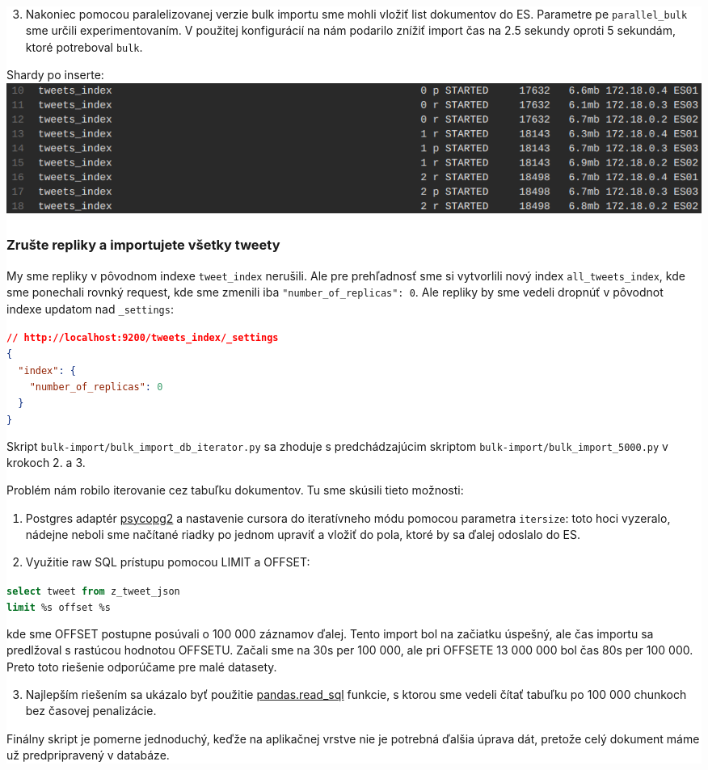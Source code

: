 3. Nakoniec pomocou paralelizovanej verzie bulk importu sme mohli vložiť list dokumentov do ES. Parametre pe `parallel_bulk` sme určili experimentovaním. V použitej konfigurácií na nám podarilo znížiť import čas na 2.5 sekundy oproti 5 sekundám, ktoré potreboval `bulk`.

Shardy po inserte:
![img](imgs/u6-shards.png)

### **Zrušte repliky a importujete všetky tweety**

My sme repliky v pôvodnom indexe `tweet_index` nerušili. Ale pre prehľadnosť sme si vytvorlili nový index `all_tweets_index`, kde sme ponechali rovnký request, kde sme zmenili iba `"number_of_replicas": 0`. Ale repliky by sme vedeli dropnúť v pôvodnot indexe updatom nad `_settings`:

```json
// http://localhost:9200/tweets_index/_settings
{
  "index": {
    "number_of_replicas": 0
  }
}
```

Skript `bulk-import/bulk_import_db_iterator.py` sa zhoduje s predchádzajúcim skriptom `bulk-import/bulk_import_5000.py` v krokoch 2. a 3.

Problém nám robilo iterovanie cez tabuľku dokumentov. Tu sme skúsili tieto možnosti:

1. Postgres adaptér [psycopg2](https://stackoverflow.com/questions/41444890/how-to-use-server-side-cursors-with-psycopg2) a nastavenie cursora do iteratívneho módu pomocou parametra `itersize`: toto hoci vyzeralo, nádejne neboli sme načítané riadky po jednom upraviť a vložiť do pola, ktoré by sa ďalej odoslalo do ES.

2. Využitie raw SQL prístupu pomocou LIMIT a OFFSET:

```sql
select tweet from z_tweet_json
limit %s offset %s
```

kde sme OFFSET postupne posúvali o 100 000 záznamov ďalej. Tento import bol na začiatku úspešný, ale čas importu sa predlžoval s rastúcou hodnotou OFFSETU. Začali sme na 30s per 100 000, ale pri OFFSETE 13 000 000 bol čas 80s per 100 000. Preto toto riešenie odporúčame pre malé datasety.

3. Najlepším riešením sa ukázalo byť použitie [pandas.read_sql](https://www.architecture-performance.fr/ap_blog/reading-a-sql-table-by-chunks-with-pandas/) funkcie, s ktorou sme vedeli čítať tabuľku po 100 000 chunkoch bez časovej penalizácie.

Finálny skript je pomerne jednoduchý, keďže na aplikačnej vrstve nie je potrebná ďalšia úprava dát, pretože celý dokument máme už predpripravený v databáze.
